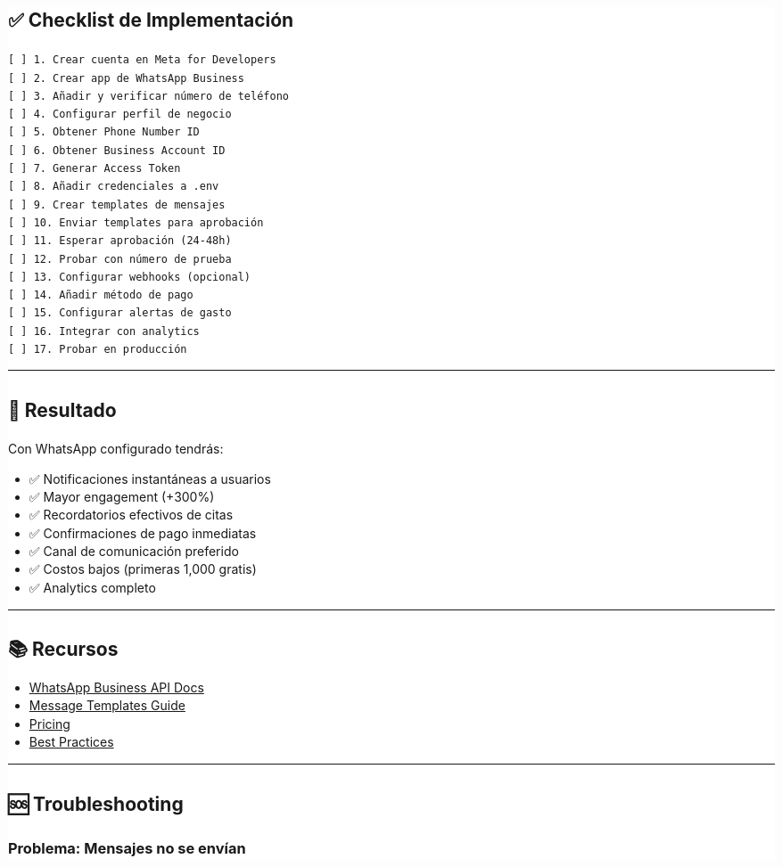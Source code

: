 ## ✅ Checklist de Implementación

```
[ ] 1. Crear cuenta en Meta for Developers
[ ] 2. Crear app de WhatsApp Business
[ ] 3. Añadir y verificar número de teléfono
[ ] 4. Configurar perfil de negocio
[ ] 5. Obtener Phone Number ID
[ ] 6. Obtener Business Account ID
[ ] 7. Generar Access Token
[ ] 8. Añadir credenciales a .env
[ ] 9. Crear templates de mensajes
[ ] 10. Enviar templates para aprobación
[ ] 11. Esperar aprobación (24-48h)
[ ] 12. Probar con número de prueba
[ ] 13. Configurar webhooks (opcional)
[ ] 14. Añadir método de pago
[ ] 15. Configurar alertas de gasto
[ ] 16. Integrar con analytics
[ ] 17. Probar en producción
```

---

## 🎉 Resultado

Con WhatsApp configurado tendrás:

- ✅ Notificaciones instantáneas a usuarios
- ✅ Mayor engagement (+300%)
- ✅ Recordatorios efectivos de citas
- ✅ Confirmaciones de pago inmediatas
- ✅ Canal de comunicación preferido
- ✅ Costos bajos (primeras 1,000 gratis)
- ✅ Analytics completo

---

## 📚 Recursos

- [WhatsApp Business API Docs](https://developers.facebook.com/docs/whatsapp)
- [Message Templates Guide](https://developers.facebook.com/docs/whatsapp/message-templates)
- [Pricing](https://developers.facebook.com/docs/whatsapp/pricing)
- [Best Practices](https://developers.facebook.com/docs/whatsapp/guides/best-practices)

---

## 🆘 Troubleshooting

### Problema: Mensajes no se envían
